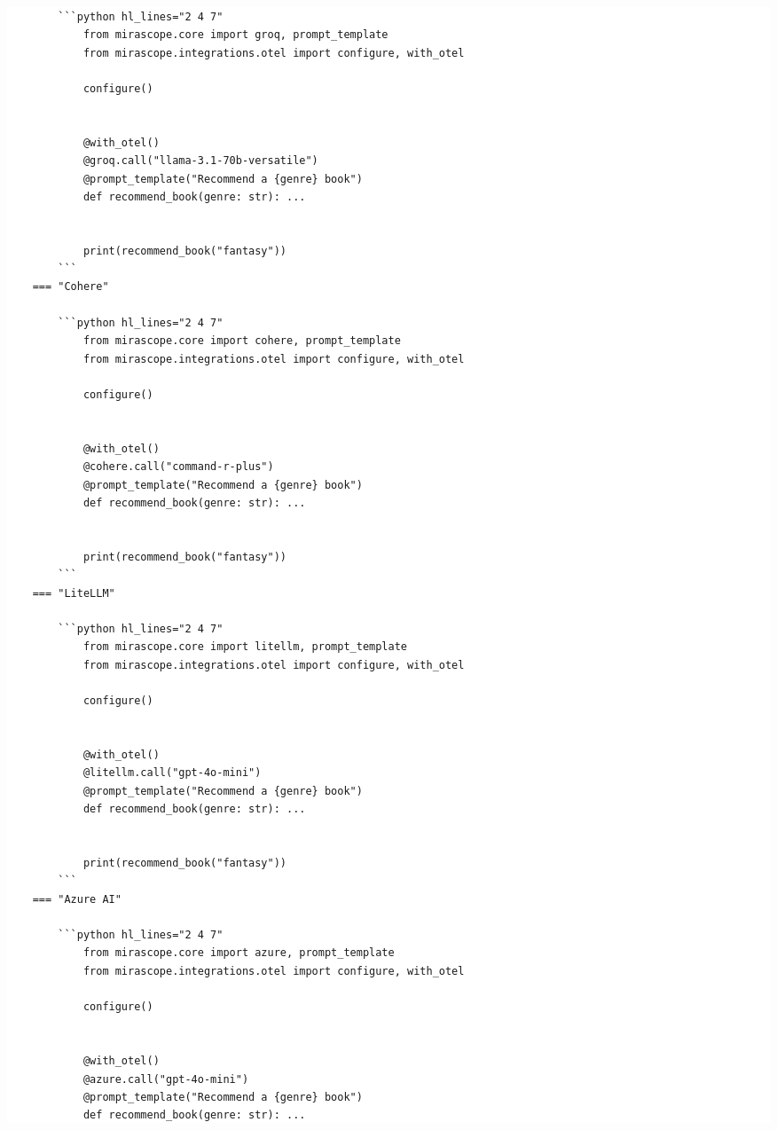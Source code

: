             ```python hl_lines="2 4 7"
                from mirascope.core import groq, prompt_template
                from mirascope.integrations.otel import configure, with_otel

                configure()


                @with_otel()
                @groq.call("llama-3.1-70b-versatile")
                @prompt_template("Recommend a {genre} book")
                def recommend_book(genre: str): ...


                print(recommend_book("fantasy"))
            ```
        === "Cohere"

            ```python hl_lines="2 4 7"
                from mirascope.core import cohere, prompt_template
                from mirascope.integrations.otel import configure, with_otel

                configure()


                @with_otel()
                @cohere.call("command-r-plus")
                @prompt_template("Recommend a {genre} book")
                def recommend_book(genre: str): ...


                print(recommend_book("fantasy"))
            ```
        === "LiteLLM"

            ```python hl_lines="2 4 7"
                from mirascope.core import litellm, prompt_template
                from mirascope.integrations.otel import configure, with_otel

                configure()


                @with_otel()
                @litellm.call("gpt-4o-mini")
                @prompt_template("Recommend a {genre} book")
                def recommend_book(genre: str): ...


                print(recommend_book("fantasy"))
            ```
        === "Azure AI"

            ```python hl_lines="2 4 7"
                from mirascope.core import azure, prompt_template
                from mirascope.integrations.otel import configure, with_otel

                configure()


                @with_otel()
                @azure.call("gpt-4o-mini")
                @prompt_template("Recommend a {genre} book")
                def recommend_book(genre: str): ...
